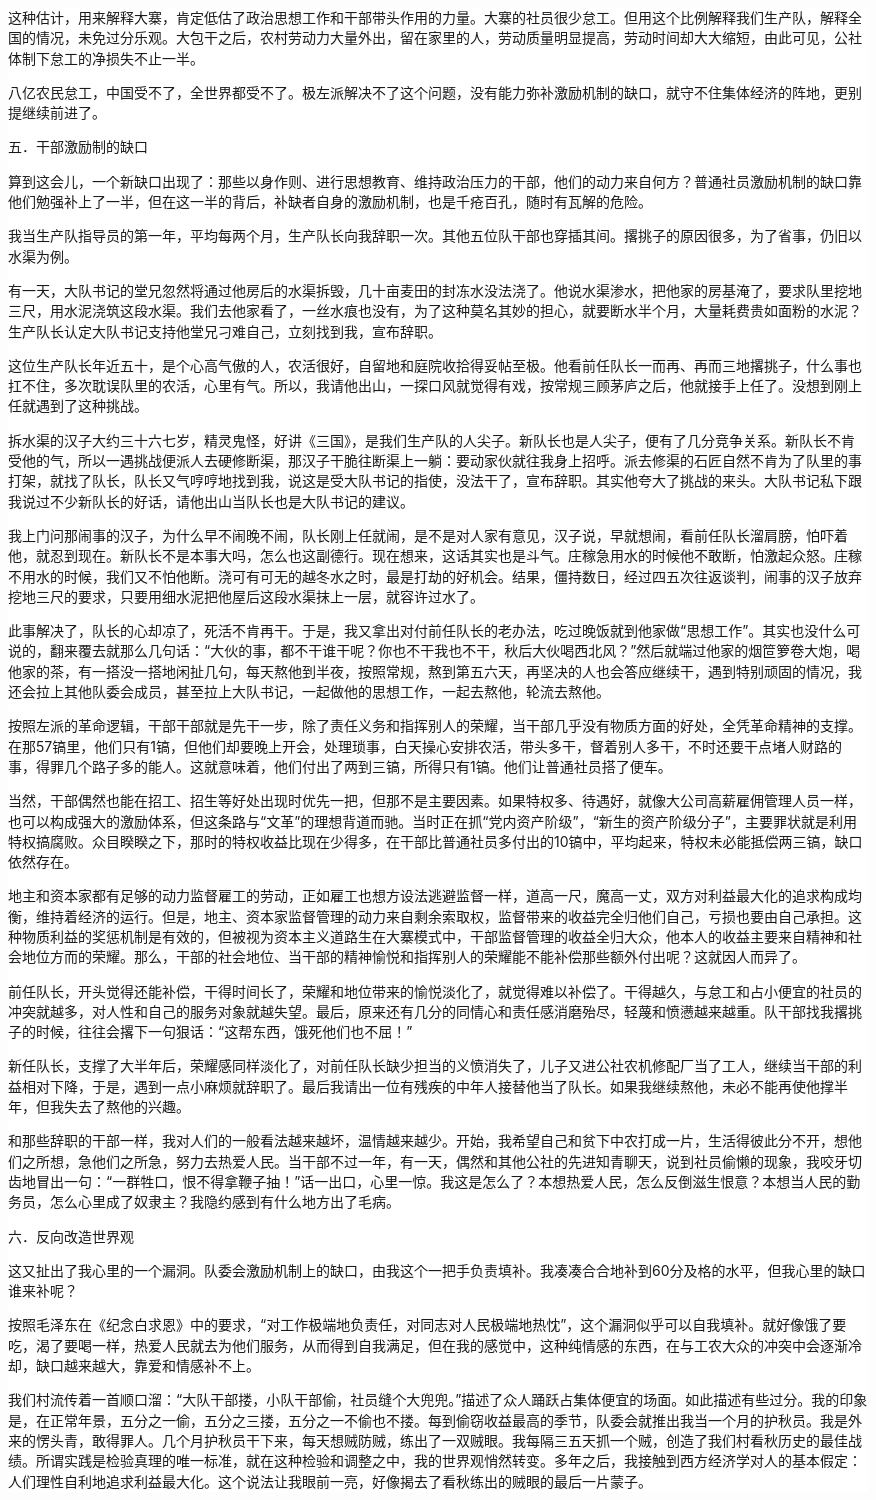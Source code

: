 这种估计，用来解释大寨，肯定低估了政治思想工作和干部带头作用的力量。大寨的社员很少怠工。但用这个比例解释我们生产队，解释全国的情况，未免过分乐观。大包干之后，农村劳动力大量外出，留在家里的人，劳动质量明显提高，劳动时间却大大缩短，由此可见，公社体制下怠工的净损失不止一半。

八亿农民怠工，中国受不了，全世界都受不了。极左派解决不了这个问题，没有能力弥补激励机制的缺口，就守不住集体经济的阵地，更别提继续前进了。

五．干部激励制的缺口

算到这会儿，一个新缺口出现了：那些以身作则、进行思想教育、维持政治压力的干部，他们的动力来自何方？普通社员激励机制的缺口靠他们勉强补上了一半，但在这一半的背后，补缺者自身的激励机制，也是千疮百孔，随时有瓦解的危险。

我当生产队指导员的第一年，平均每两个月，生产队长向我辞职一次。其他五位队干部也穿插其间。撂挑子的原因很多，为了省事，仍旧以水渠为例。

有一天，大队书记的堂兄忽然将通过他房后的水渠拆毁，几十亩麦田的封冻水没法浇了。他说水渠渗水，把他家的房基淹了，要求队里挖地三尺，用水泥浇筑这段水渠。我们去他家看了，一丝水痕也没有，为了这种莫名其妙的担心，就要断水半个月，大量耗费贵如面粉的水泥？生产队长认定大队书记支持他堂兄刁难自己，立刻找到我，宣布辞职。

这位生产队长年近五十，是个心高气傲的人，农活很好，自留地和庭院收拾得妥帖至极。他看前任队长一而再、再而三地撂挑子，什么事也扛不住，多次耽误队里的农活，心里有气。所以，我请他出山，一探口风就觉得有戏，按常规三顾茅庐之后，他就接手上任了。没想到刚上任就遇到了这种挑战。

拆水渠的汉子大约三十六七岁，精灵鬼怪，好讲《三国》，是我们生产队的人尖子。新队长也是人尖子，便有了几分竞争关系。新队长不肯受他的气，所以一遇挑战便派人去硬修断渠，那汉子干脆往断渠上一躺：要动家伙就往我身上招呼。派去修渠的石匠自然不肯为了队里的事打架，就找了队长，队长又气哼哼地找到我，说这是受大队书记的指使，没法干了，宣布辞职。其实他夸大了挑战的来头。大队书记私下跟我说过不少新队长的好话，请他出山当队长也是大队书记的建议。

我上门问那闹事的汉子，为什么早不闹晚不闹，队长刚上任就闹，是不是对人家有意见，汉子说，早就想闹，看前任队长溜肩膀，怕吓着他，就忍到现在。新队长不是本事大吗，怎么也这副德行。现在想来，这话其实也是斗气。庄稼急用水的时候他不敢断，怕激起众怒。庄稼不用水的时候，我们又不怕他断。浇可有可无的越冬水之时，最是打劫的好机会。结果，僵持数日，经过四五次往返谈判，闹事的汉子放弃挖地三尺的要求，只要用细水泥把他屋后这段水渠抹上一层，就容许过水了。

此事解决了，队长的心却凉了，死活不肯再干。于是，我又拿出对付前任队长的老办法，吃过晚饭就到他家做“思想工作”。其实也没什么可说的，翻来覆去就那么几句话：“大伙的事，都不干谁干呢？你也不干我也不干，秋后大伙喝西北风？”然后就端过他家的烟笸箩卷大炮，喝他家的茶，有一搭没一搭地闲扯几句，每天熬他到半夜，按照常规，熬到第五六天，再坚决的人也会答应继续干，遇到特别顽固的情况，我还会拉上其他队委会成员，甚至拉上大队书记，一起做他的思想工作，一起去熬他，轮流去熬他。

按照左派的革命逻辑，干部干部就是先干一步，除了责任义务和指挥别人的荣耀，当干部几乎没有物质方面的好处，全凭革命精神的支撑。在那57镐里，他们只有1镐，但他们却要晚上开会，处理琐事，白天操心安排农活，带头多干，督着别人多干，不时还要干点堵人财路的事，得罪几个路子多的能人。这就意味着，他们付出了两到三镐，所得只有1镐。他们让普通社员搭了便车。

当然，干部偶然也能在招工、招生等好处出现时优先一把，但那不是主要因素。如果特权多、待遇好，就像大公司高薪雇佣管理人员一样，也可以构成强大的激励体系，但这条路与“文革”的理想背道而驰。当时正在抓“党内资产阶级”，“新生的资产阶级分子”，主要罪状就是利用特权搞腐败。众目睽睽之下，那时的特权收益比现在少得多，在干部比普通社员多付出的10镐中，平均起来，特权未必能抵偿两三镐，缺口依然存在。

地主和资本家都有足够的动力监督雇工的劳动，正如雇工也想方设法逃避监督一样，道高一尺，魔高一丈，双方对利益最大化的追求构成均衡，维持着经济的运行。但是，地主、资本家监督管理的动力来自剩余索取权，监督带来的收益完全归他们自己，亏损也要由自己承担。这种物质利益的奖惩机制是有效的，但被视为资本主义道路生在大寨模式中，干部监督管理的收益全归大众，他本人的收益主要来自精神和社会地位方而的荣耀。那么，干部的社会地位、当干部的精神愉悦和指挥别人的荣耀能不能补偿那些额外付出呢？这就因人而异了。

前任队长，开头觉得还能补偿，干得时间长了，荣耀和地位带来的愉悦淡化了，就觉得难以补偿了。干得越久，与怠工和占小便宜的社员的冲突就越多，对人性和自己的服务对象就越失望。最后，原来还有几分的同情心和责任感消磨殆尽，轻蔑和愤懑越来越重。队干部找我撂挑子的时候，往往会撂下一句狠话：“这帮东西，饿死他们也不屈！”

新任队长，支撑了大半年后，荣耀感同样淡化了，对前任队长缺少担当的义愤消失了，儿子又进公社农机修配厂当了工人，继续当干部的利益相对下降，于是，遇到一点小麻烦就辞职了。最后我请出一位有残疾的中年人接替他当了队长。如果我继续熬他，未必不能再使他撑半年，但我失去了熬他的兴趣。

和那些辞职的干部一样，我对人们的一般看法越来越坏，温情越来越少。开始，我希望自己和贫下中农打成一片，生活得彼此分不开，想他们之所想，急他们之所急，努力去热爱人民。当干部不过一年，有一天，偶然和其他公社的先进知青聊天，说到社员偷懒的现象，我咬牙切齿地冒出一句：“一群牲口，恨不得拿鞭子抽！”话一出口，心里一惊。我这是怎么了？本想热爱人民，怎么反倒滋生恨意？本想当人民的勤务员，怎么心里成了奴隶主？我隐约感到有什么地方出了毛病。

六．反向改造世界观

这又扯出了我心里的一个漏洞。队委会激励机制上的缺口，由我这个一把手负责填补。我凑凑合合地补到60分及格的水平，但我心里的缺口谁来补呢？

按照毛泽东在《纪念白求恩》中的要求，“对工作极端地负责任，对同志对人民极端地热忱”，这个漏洞似乎可以自我填补。就好像饿了要吃，渴了要喝一样，热爱人民就去为他们服务，从而得到自我满足，但在我的感觉中，这种纯情感的东西，在与工农大众的冲突中会逐渐冷却，缺口越来越大，靠爱和情感补不上。

我们村流传着一首顺口溜：“大队干部搂，小队干部偷，社员缝个大兜兜。”描述了众人踊跃占集体便宜的场面。如此描述有些过分。我的印象是，在正常年景，五分之一偷，五分之三搂，五分之一不偷也不搂。每到偷窃收益最高的季节，队委会就推出我当一个月的护秋员。我是外来的愣头青，敢得罪人。几个月护秋员干下来，每天想贼防贼，练出了一双贼眼。我每隔三五天抓一个贼，创造了我们村看秋历史的最佳战绩。所谓实践是检验真理的唯一标准，就在这种检验和调整之中，我的世界观悄然转变。多年之后，我接触到西方经济学对人的基本假定：人们理性自利地追求利益最大化。这个说法让我眼前一亮，好像揭去了看秋练出的贼眼的最后一片蒙子。
